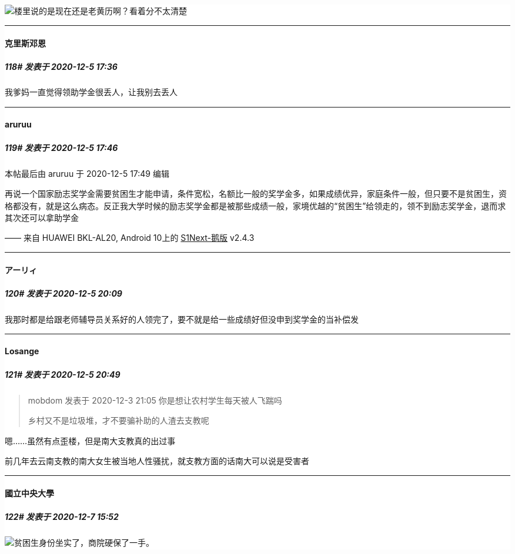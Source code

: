 <img src="https://static.saraba1st.com/image/smiley/face2017/002.png" referrerpolicy="no-referrer">楼里说的是现在还是老黄历啊？看着分不太清楚


-----

####  克里斯邓恩  
##### 118#       发表于 2020-12-5 17:36


我爹妈一直觉得领助学金很丢人，让我别去丢人


-----

####  aruruu  
##### 119#       发表于 2020-12-5 17:46


 本帖最后由 aruruu 于 2020-12-5 17:49 编辑 

再说一个国家励志奖学金需要贫困生才能申请，条件宽松，名额比一般的奖学金多，如果成绩优异，家庭条件一般，但只要不是贫困生，资格都没有，就是这么病态。反正我大学时候的励志奖学金都是被那些成绩一般，家境优越的“贫困生”给领走的，领不到励志奖学金，退而求其次还可以拿助学金

—— 来自 HUAWEI BKL-AL20, Android 10上的 [S1Next-鹅版](https://github.com/ykrank/S1-Next/releases) v2.4.3


-----

####  アーリィ  
##### 120#       发表于 2020-12-5 20:09


我那时都是给跟老师辅导员关系好的人领完了，要不就是给一些成绩好但没申到奖学金的当补偿发


-----

####  Losange  
##### 121#       发表于 2020-12-5 20:49


<blockquote>mobdom 发表于 2020-12-3 21:05
你是想让农村学生每天被人飞踹吗

乡村又不是垃圾堆，才不要骗补助的人渣去支教呢
</blockquote>
嗯……虽然有点歪楼，但是南大支教真的出过事

前几年去云南支教的南大女生被当地人性骚扰，就支教方面的话南大可以说是受害者


-----

####  國立中央大學  
##### 122#       发表于 2020-12-7 15:52


<img src="https://static.saraba1st.com/image/smiley/face2017/048.png" referrerpolicy="no-referrer">贫困生身份坐实了，商院硬保了一手。

